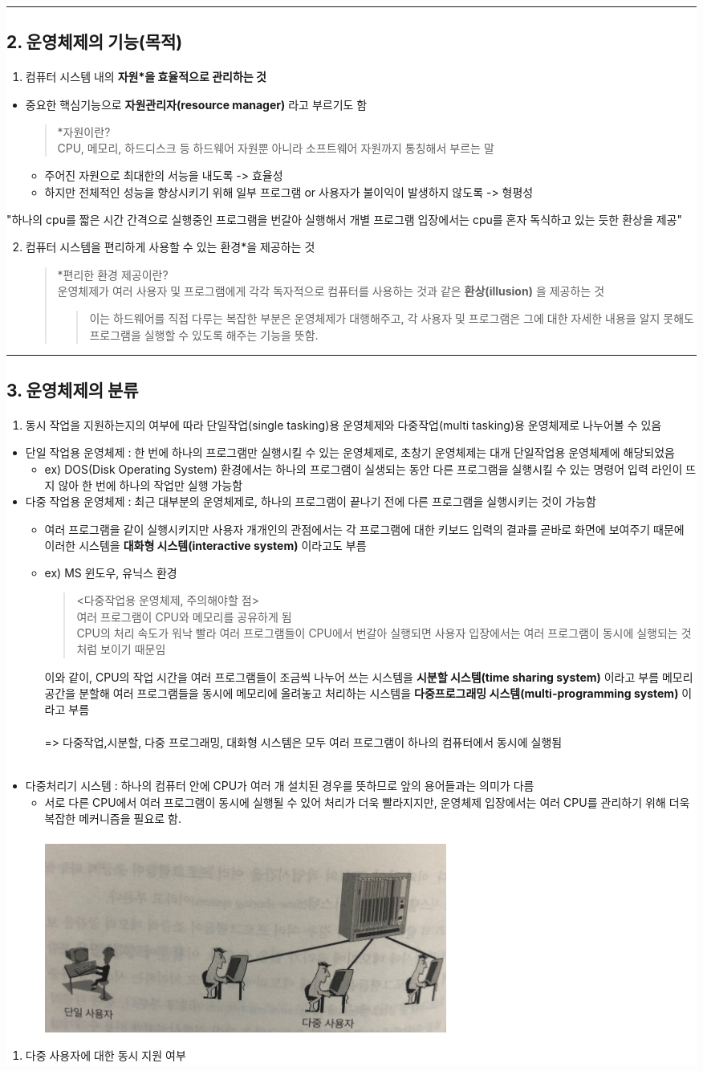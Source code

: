 
___
## 2. 운영체제의 기능(목적)
1) 컴퓨터 시스템 내의 **자원*을 효율적으로 관리하는 것** 
- 중요한 핵심기능으로 **자원관리자(resource manager)** 라고 부르기도 함
  > *자원이란?  
  > CPU, 메모리, 하드디스크 등 하드웨어 자원뿐 아니라 소프트웨어 자원까지 통칭해서 부르는 말
  - 주어진 자원으로 최대한의 서능을 내도록 -> 효율성
  - 하지만 전체적인 성능을 향상시키기 위해 일부 프로그램 or 사용자가 불이익이 발생하지 않도록 -> 형평성

"하나의 cpu를 짧은 시간 간격으로 실행중인 프로그램을 번갈아 실행해서 개별 프로그램 입장에서는 cpu를 혼자 독식하고 있는 듯한 환상을 제공"

2) 컴퓨터 시스템을 편리하게 사용할 수 있는 환경*을 제공하는 것
    >*편리한 환경 제공이란?  
    운영체제가 여러 사용자 및 프로그램에게 각각 독자적으로 컴퓨터를 사용하는 것과 같은 **환상(illusion)** 을 제공하는 것
    >>이는 하드웨어를 직접 다루는 복잡한 부분은 운영체제가 대행해주고, 각 사용자 및 프로그램은 그에 대한 자세한 내용을 알지 못해도 프로그램을 실행할 수 있도록 해주는 기능을 뜻함.

___
## 3. 운영체제의 분류
1) 동시 작업을 지원하는지의 여부에 따라 단일작업(single tasking)용 운영체제와 다중작업(multi tasking)용 운영체제로 나누어볼 수 있음
- 단일 작업용 운영체제 : 한 번에 하나의 프로그램만 실행시킬 수 있는 운영체제로, 초창기 운영체제는 대개 단일작업용 운영체제에 해당되었음 
    - ex) DOS(Disk Operating System) 환경에서는 하나의 프로그램이 실생되는 동안 다른 프로그램을 실행시킬 수 있는 명령어 입력 라인이 뜨지 않아 한 번에 하나의 작업만 실행 가능함
- 다중 작업용 운영체제 : 최근 대부분의 운영체제로, 하나의 프로그램이 끝나기 전에 다른 프로그램을 실행시키는 것이 가능함
  - 여러 프로그램을 같이 실행시키지만 사용자 개개인의 관점에서는 각 프로그램에 대한 키보드 입력의 결과를 곧바로 화면에 보여주기 때문에 이러한 시스템을 **대화형 시스템(interactive system)** 이라고도 부름
  - ex) MS 윈도우, 유닉스 환경
    
    ><다중작업용 운영체제, 주의해야할 점>  
    여러 프로그램이 CPU와 메모리를 공유하게 됨  
    CPU의 처리 속도가 워낙 빨라 여러 프로그램들이 CPU에서 번갈아 실행되면 사용자 입장에서는 여러 프로그램이 동시에 실행되는 것처럼 보이기 때문임

    이와 같이, CPU의 작업 시간을 여러 프로그램들이 조금씩 나누어 쓰는 시스템을 **시분할 시스템(time sharing system)** 이라고 부름
    메모리 공간을 분할해 여러 프로그램들을 동시에 메모리에 올려놓고 처리하는 시스템을 **다중프로그래밍 시스템(multi-programming system)** 이라고 부름  
    <br/> 
    => 다중작업,시분할, 다중 프로그래밍, 대화형 시스템은 모두 여러 프로그램이 하나의 컴퓨터에서 동시에 실행됨   
     <br/> 
- 다중처리기 시스템 : 하나의 컴퓨터 안에 CPU가 여러 개 설치된 경우를 뜻하므로 앞의 용어들과는 의미가 다름 
  - 서로 다른 CPU에서 여러 프로그램이 동시에 실행될 수 있어 처리가 더욱 빨라지지만, 운영체제 입장에서는 여러 CPU를 관리하기 위해 더욱 복잡한 메커니즘을 필요로 함.  
    <br/> 
    <img src="./CH.02운영체제-단일,다중%20사용자.jpg" width="500">
1) 다중 사용자에 대한 동시 지원 여부